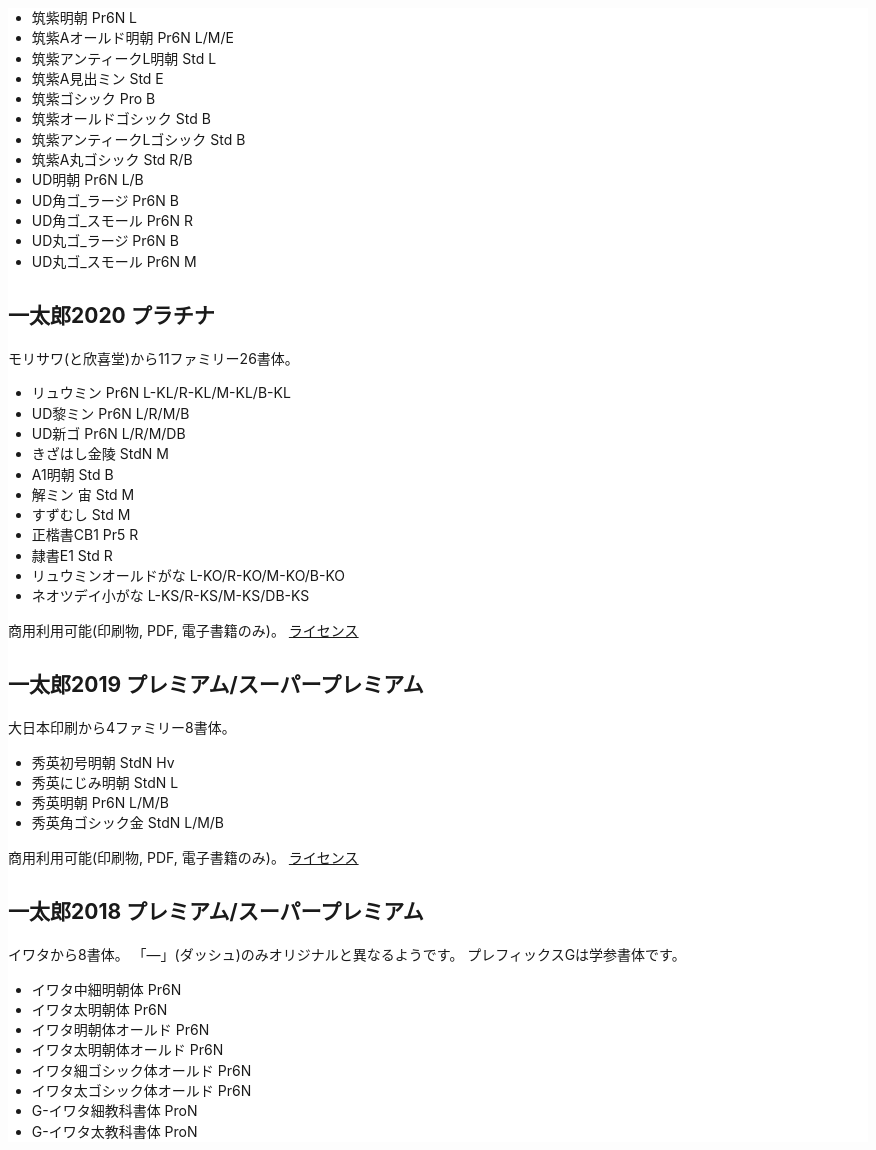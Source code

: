 * 筑紫明朝 Pr6N L
* 筑紫Aオールド明朝 Pr6N L/M/E
* 筑紫アンティークL明朝 Std L
* 筑紫A見出ミン Std E
* 筑紫ゴシック Pro B
* 筑紫オールドゴシック Std B
* 筑紫アンティークLゴシック Std B
* 筑紫A丸ゴシック Std R/B
* UD明朝 Pr6N L/B
* UD角ゴ_ラージ Pr6N B
* UD角ゴ_スモール Pr6N R
* UD丸ゴ_ラージ Pr6N B
* UD丸ゴ_スモール Pr6N M

一太郎2020 プラチナ
-----------------

モリサワ(と欣喜堂)から11ファミリー26書体。

* リュウミン Pr6N L-KL/R-KL/M-KL/B-KL
* UD黎ミン Pr6N L/R/M/B
* UD新ゴ Pr6N L/R/M/DB
* きざはし金陵 StdN M
* A1明朝 Std B
* 解ミン 宙 Std M
* すずむし Std M
* 正楷書CB1 Pr5 R
* 隷書E1 Std R
* リュウミンオールドがな L-KO/R-KO/M-KO/B-KO
* ネオツデイ小がな L-KS/R-KS/M-KS/DB-KS

商用利用可能(印刷物, PDF, 電子書籍のみ)。
[ライセンス](http://support.justsystems.com/faq/1032/app/servlet/qadoc?QID=057611)

一太郎2019 プレミアム/スーパープレミアム
----------------------------------------

大日本印刷から4ファミリー8書体。

* 秀英初号明朝 StdN Hv
* 秀英にじみ明朝 StdN L
* 秀英明朝 Pr6N L/M/B
* 秀英角ゴシック金 StdN L/M/B

商用利用可能(印刷物, PDF, 電子書籍のみ)。
[ライセンス](http://support.justsystems.com/faq/1032/app/servlet/qadoc?QID=057356)

一太郎2018 プレミアム/スーパープレミアム
----------------------------------------

イワタから8書体。
「―」(ダッシュ)のみオリジナルと異なるようです。
プレフィックスGは学参書体です。

* イワタ中細明朝体 Pr6N
* イワタ太明朝体 Pr6N
* イワタ明朝体オールド Pr6N
* イワタ太明朝体オールド Pr6N
* イワタ細ゴシック体オールド Pr6N
* イワタ太ゴシック体オールド Pr6N
* G-イワタ細教科書体 ProN
* G-イワタ太教科書体 ProN

